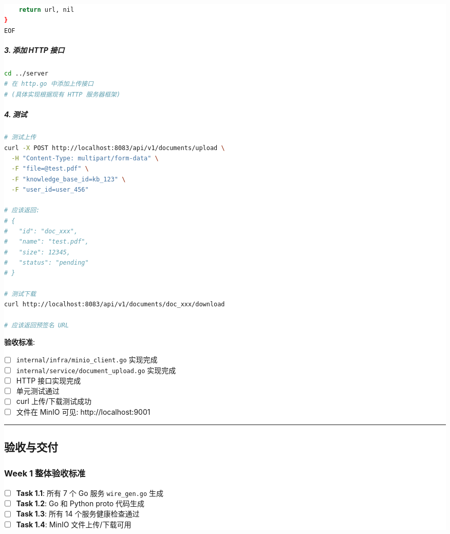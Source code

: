 ```bash
	return url, nil
}
EOF
```

##### 3. 添加 HTTP 接口

```bash
cd ../server
# 在 http.go 中添加上传接口
# (具体实现根据现有 HTTP 服务器框架)
```

##### 4. 测试

```bash
# 测试上传
curl -X POST http://localhost:8083/api/v1/documents/upload \
  -H "Content-Type: multipart/form-data" \
  -F "file=@test.pdf" \
  -F "knowledge_base_id=kb_123" \
  -F "user_id=user_456"

# 应该返回:
# {
#   "id": "doc_xxx",
#   "name": "test.pdf",
#   "size": 12345,
#   "status": "pending"
# }

# 测试下载
curl http://localhost:8083/api/v1/documents/doc_xxx/download

# 应该返回预签名 URL
```

**验收标准**:

- [ ] `internal/infra/minio_client.go` 实现完成
- [ ] `internal/service/document_upload.go` 实现完成
- [ ] HTTP 接口实现完成
- [ ] 单元测试通过
- [ ] curl 上传/下载测试成功
- [ ] 文件在 MinIO 可见: http://localhost:9001

---

## 验收与交付

### Week 1 整体验收标准

- [ ] **Task 1.1**: 所有 7 个 Go 服务 `wire_gen.go` 生成
- [ ] **Task 1.2**: Go 和 Python proto 代码生成
- [ ] **Task 1.3**: 所有 14 个服务健康检查通过
- [ ] **Task 1.4**: MinIO 文件上传/下载可用
